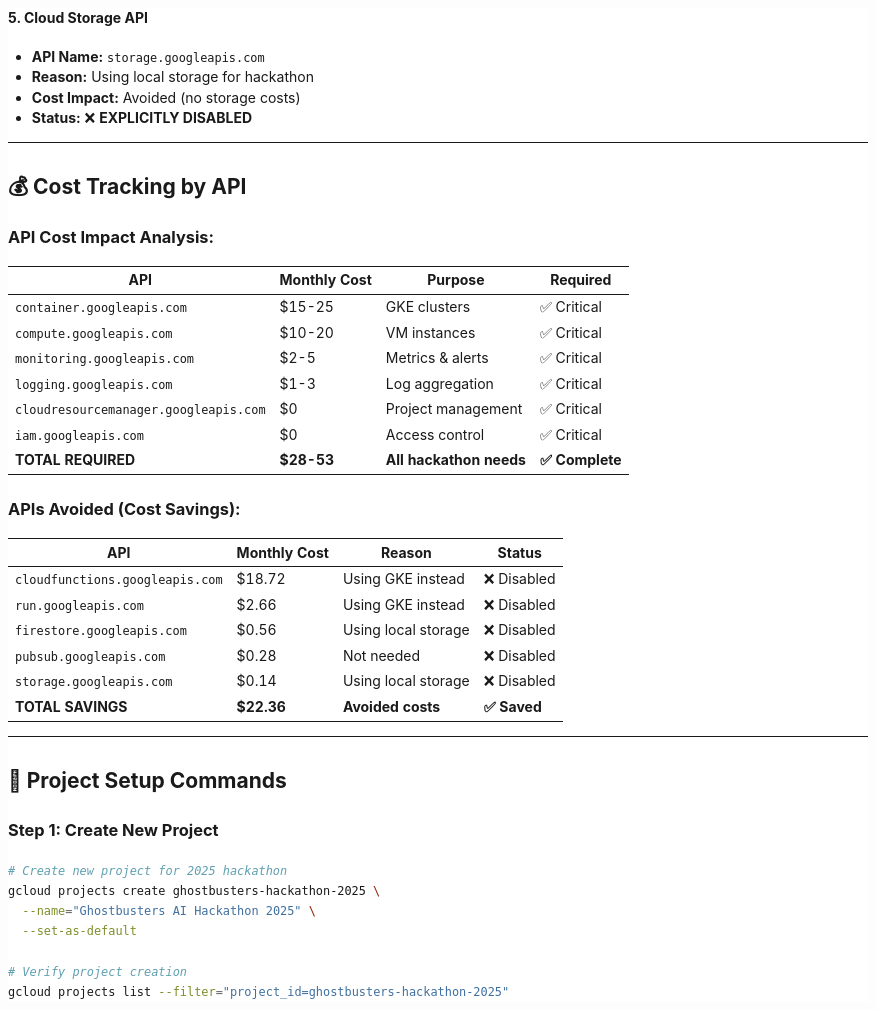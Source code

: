 #### **5. Cloud Storage API**
- **API Name:** `storage.googleapis.com`
- **Reason:** Using local storage for hackathon
- **Cost Impact:** Avoided (no storage costs)
- **Status:** ❌ **EXPLICITLY DISABLED**

---

## 💰 **Cost Tracking by API**

### **API Cost Impact Analysis:**

| API | Monthly Cost | Purpose | Required |
|-----|--------------|---------|----------|
| `container.googleapis.com` | $15-25 | GKE clusters | ✅ Critical |
| `compute.googleapis.com` | $10-20 | VM instances | ✅ Critical |
| `monitoring.googleapis.com` | $2-5 | Metrics & alerts | ✅ Critical |
| `logging.googleapis.com` | $1-3 | Log aggregation | ✅ Critical |
| `cloudresourcemanager.googleapis.com` | $0 | Project management | ✅ Critical |
| `iam.googleapis.com` | $0 | Access control | ✅ Critical |
| **TOTAL REQUIRED** | **$28-53** | **All hackathon needs** | **✅ Complete** |

### **APIs Avoided (Cost Savings):**
| API | Monthly Cost | Reason | Status |
|-----|--------------|---------|---------|
| `cloudfunctions.googleapis.com` | $18.72 | Using GKE instead | ❌ Disabled |
| `run.googleapis.com` | $2.66 | Using GKE instead | ❌ Disabled |
| `firestore.googleapis.com` | $0.56 | Using local storage | ❌ Disabled |
| `pubsub.googleapis.com` | $0.28 | Not needed | ❌ Disabled |
| `storage.googleapis.com` | $0.14 | Using local storage | ❌ Disabled |
| **TOTAL SAVINGS** | **$22.36** | **Avoided costs** | **✅ Saved** |

---

## 🔧 **Project Setup Commands**

### **Step 1: Create New Project**
```bash
# Create new project for 2025 hackathon
gcloud projects create ghostbusters-hackathon-2025 \
  --name="Ghostbusters AI Hackathon 2025" \
  --set-as-default

# Verify project creation
gcloud projects list --filter="project_id=ghostbusters-hackathon-2025"
```
